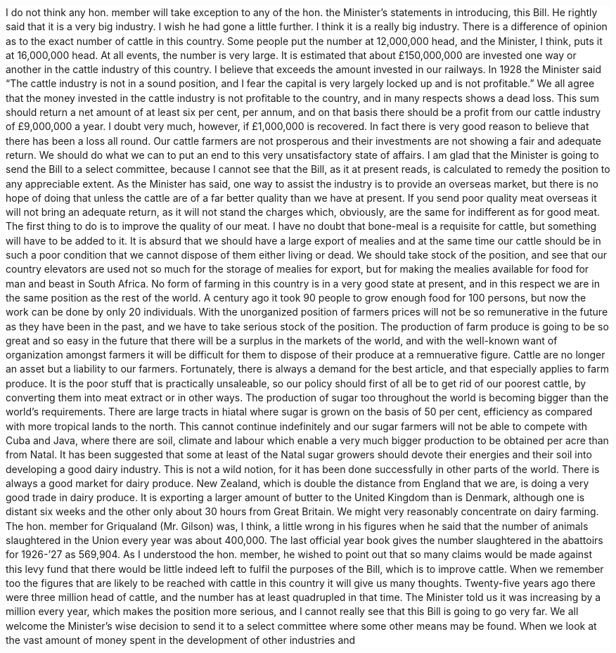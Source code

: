 <p>I do not think any hon. member will take exception to any of the hon. the Minister&#x2019;s statements in introducing, this Bill. He rightly said that it is a very big industry. I wish he had gone a little further. I think it is a really big industry. There is a difference of opinion as to the exact number of cattle in this country. Some people put the number at 12,000,000 head, and the Minister, I think, puts it at 16,000,000 head. At all events, the number is very large. It is estimated that about &#x00A3;150,000,000 are invested one way or another in the cattle industry of this country. I believe that exceeds the amount invested in our railways. In 1928 the Minister said &#x201C;The cattle industry is not in a sound position, and I fear the capital is very largely locked up and is not profitable.&#x201D; We all agree that the money invested in the cattle industry is not profitable to the country, and in many respects shows a dead loss. This sum should return a net amount of at least six per cent, per annum, and on that basis there should be a profit from our cattle industry of &#x00A3;9,000,000 a year. I doubt very much, however, if &#x00A3;1,000,000 is recovered. In fact there is very good reason to believe that there has been a loss all round. Our cattle farmers are not prosperous and their investments are not showing a fair and adequate return. We should do what we can to put an end to this very unsatisfactory state of affairs. I am glad that the Minister is going to send the Bill to a select committee, because I cannot see that the Bill, as it at present reads, is calculated to remedy the position to any appreciable extent. As the Minister has said, one way to assist the industry is to provide an overseas market, but there is no hope of doing that unless the cattle are of a far better quality than we have at present. If you send poor quality meat overseas it will not bring an adequate return, as it will not stand the charges which, obviously, are the same for indifferent as for good meat. The first thing to do is to improve the quality of our meat. I have no doubt that bone-meal is a requisite for cattle, but something will have to be added to it. It is absurd that we should have a large export of mealies and at the same time our cattle should be in such a poor condition that we cannot dispose of them either living or dead. We should take stock of the position, and see that our country elevators are used not so much for the storage of mealies for export, but for making the mealies available for food for man and beast in South Africa. No form of farming in this country is in a very good state at present, and in this respect we are in the same position as the rest of the world. A century ago it took 90 people to grow enough food for 100 persons, but now the work can be done by only 20 individuals. With the unorganized position of farmers prices will not be so remunerative in the future as they have been in the past, and we have to take serious stock of the position. The production of farm produce is going to be so great and so easy in the future that there will be a surplus in the markets of the world, and with the well-known want of organization amongst farmers it will be difficult for them to dispose of their produce at a remnuerative <span class="col_317-318" refersTo="page_0228"/>figure. Cattle are no longer an asset but a liability to our farmers. Fortunately, there is always a demand for the best article, and that especially applies to farm produce. It is the poor stuff that is practically unsaleable, so our policy should first of all be to get rid of our poorest cattle, by converting them into meat extract or in other ways. The production of sugar too throughout the world is becoming bigger than the world&#x2019;s requirements. There are large tracts in hiatal where sugar is grown on the basis of 50 per cent, efficiency as compared with more tropical lands to the north. This cannot continue indefinitely and our sugar farmers will not be able to compete with Cuba and Java, where there are soil, climate and labour which enable a very much bigger production to be obtained per acre than from Natal. It has been suggested that some at least of the Natal sugar growers should devote their energies and their soil into developing a good dairy industry. This is not a wild notion, for it has been done successfully in other parts of the world. There is always a good market for dairy produce. New Zealand, which is double the distance from England that we are, is doing a very good trade in dairy produce. It is exporting a larger amount of butter to the United Kingdom than is Denmark, although one is distant six weeks and the other only about 30 hours from Great Britain. We might very reasonably concentrate on dairy farming. The hon. member for Griqualand (Mr. Gilson) was, I think, a little wrong in his figures when he said that the number of animals slaughtered in the Union every year was about 400,000. The last official year book gives the number slaughtered in the abattoirs for 1926-&#x2019;27 as 569,904. As I understood the hon. member, he wished to point out that so many claims would be made against this levy fund that there would be little indeed left to fulfil the purposes of the Bill, which is to improve cattle. When we remember too the figures that are likely to be reached with cattle in this country it will give us many thoughts. Twenty-five years ago there were three million head of cattle, and the number has at least quadrupled in that time. The Minister told us it was increasing by a million every year, which makes the position more serious, and I cannot really see that this Bill is going to go very far. We all welcome the Minister&#x2019;s wise decision to send it to a select committee where some other means may be found. When we look at the vast amount of money spent in the development of other industries and